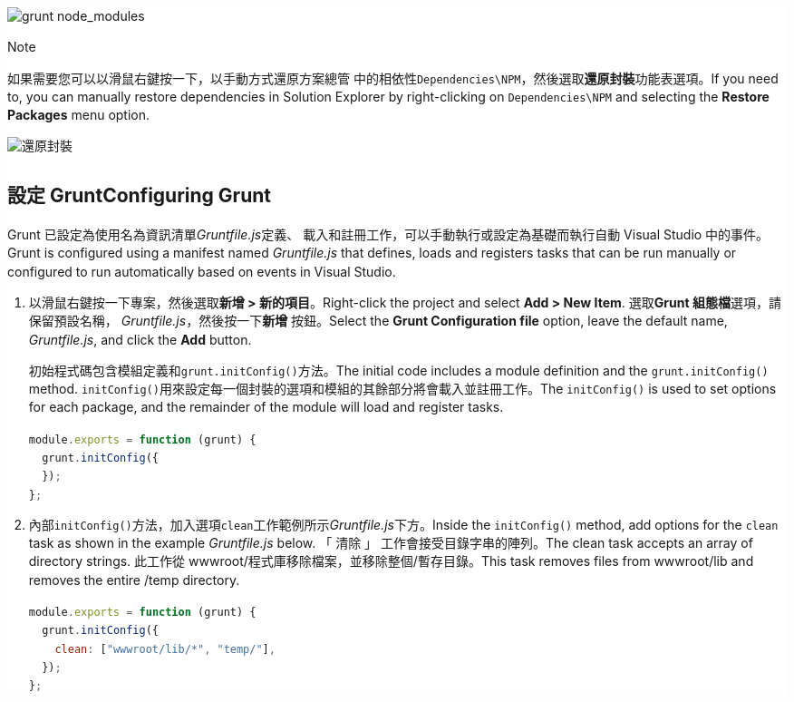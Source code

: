 ![grunt node_modules](using-grunt/_static/node-modules.png)

> [!NOTE]
> <span data-ttu-id="f5152-152">如果需要您可以以滑鼠右鍵按一下，以手動方式還原方案總管 中的相依性`Dependencies\NPM`，然後選取**還原封裝**功能表選項。</span><span class="sxs-lookup"><span data-stu-id="f5152-152">If you need to, you can manually restore dependencies in Solution Explorer by right-clicking on `Dependencies\NPM` and selecting the **Restore Packages** menu option.</span></span>

![還原封裝](using-grunt/_static/restore-packages.png)

## <a name="configuring-grunt"></a><span data-ttu-id="f5152-154">設定 Grunt</span><span class="sxs-lookup"><span data-stu-id="f5152-154">Configuring Grunt</span></span>

<span data-ttu-id="f5152-155">Grunt 已設定為使用名為資訊清單*Gruntfile.js*定義、 載入和註冊工作，可以手動執行或設定為基礎而執行自動 Visual Studio 中的事件。</span><span class="sxs-lookup"><span data-stu-id="f5152-155">Grunt is configured using a manifest named *Gruntfile.js* that defines, loads and registers tasks that can be run manually or configured to run automatically based on events in Visual Studio.</span></span>

1.  <span data-ttu-id="f5152-156">以滑鼠右鍵按一下專案，然後選取**新增 > 新的項目**。</span><span class="sxs-lookup"><span data-stu-id="f5152-156">Right-click the project and select **Add > New Item**.</span></span> <span data-ttu-id="f5152-157">選取**Grunt 組態檔**選項，請保留預設名稱， *Gruntfile.js*，然後按一下**新增** 按鈕。</span><span class="sxs-lookup"><span data-stu-id="f5152-157">Select the **Grunt Configuration file** option, leave the default name, *Gruntfile.js*, and click the **Add** button.</span></span>

    <span data-ttu-id="f5152-158">初始程式碼包含模組定義和`grunt.initConfig()`方法。</span><span class="sxs-lookup"><span data-stu-id="f5152-158">The initial code includes a module definition and the `grunt.initConfig()` method.</span></span> <span data-ttu-id="f5152-159">`initConfig()`用來設定每一個封裝的選項和模組的其餘部分將會載入並註冊工作。</span><span class="sxs-lookup"><span data-stu-id="f5152-159">The `initConfig()` is used to set options for each package, and the remainder of the module will load and register tasks.</span></span>
    
    ```javascript
    module.exports = function (grunt) {
      grunt.initConfig({
      });
    };
    ```

2. <span data-ttu-id="f5152-160">內部`initConfig()`方法，加入選項`clean`工作範例所示*Gruntfile.js*下方。</span><span class="sxs-lookup"><span data-stu-id="f5152-160">Inside the `initConfig()` method, add options for the `clean` task as shown in the example *Gruntfile.js* below.</span></span> <span data-ttu-id="f5152-161">「 清除 」 工作會接受目錄字串的陣列。</span><span class="sxs-lookup"><span data-stu-id="f5152-161">The clean task accepts an array of directory strings.</span></span> <span data-ttu-id="f5152-162">此工作從 wwwroot/程式庫移除檔案，並移除整個/暫存目錄。</span><span class="sxs-lookup"><span data-stu-id="f5152-162">This task removes files from wwwroot/lib and removes the entire /temp directory.</span></span>

    ```javascript
    module.exports = function (grunt) {
      grunt.initConfig({
        clean: ["wwwroot/lib/*", "temp/"],
      });
    };
    ```
